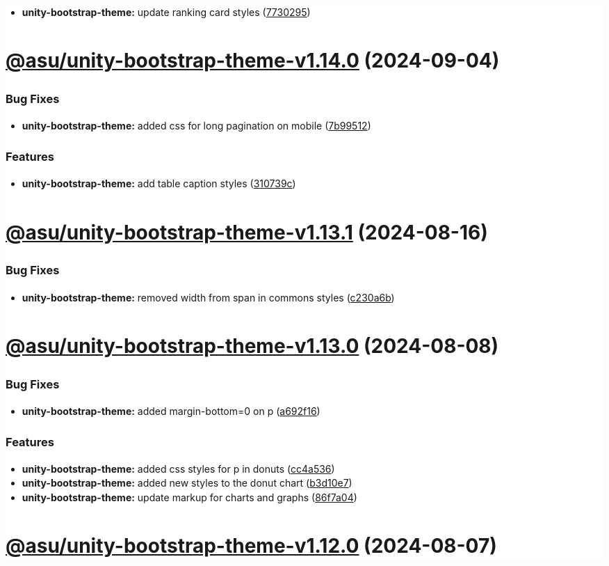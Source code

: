 * **unity-bootstrap-theme:** update ranking card styles ([7730295](https://github.com/ASU/asu-unity-stack/commit/77302957faefc9dd85385dffc3dc2a05400f555e))

# [@asu/unity-bootstrap-theme-v1.14.0](https://github.com/ASU/asu-unity-stack/compare/@asu/unity-bootstrap-theme-v1.13.1...@asu/unity-bootstrap-theme-v1.14.0) (2024-09-04)


### Bug Fixes

* **unity-bootstrap-theme:** added css for long pagination on mobile ([7b99512](https://github.com/ASU/asu-unity-stack/commit/7b9951283d5b2d9bf2999362f2e4f4ca090bd3a8))


### Features

* **unity-bootstrap-theme:** add table caption styles ([310739c](https://github.com/ASU/asu-unity-stack/commit/310739c0f973328152d08cc890ad80d5864857e9))

# [@asu/unity-bootstrap-theme-v1.13.1](https://github.com/ASU/asu-unity-stack/compare/@asu/unity-bootstrap-theme-v1.13.0...@asu/unity-bootstrap-theme-v1.13.1) (2024-08-16)


### Bug Fixes

* **unity-bootstrap-theme:** removed width from span in commons styles ([c230a6b](https://github.com/ASU/asu-unity-stack/commit/c230a6b89deb8b97db2b19ac9c0d5d29edd6c33b))

# [@asu/unity-bootstrap-theme-v1.13.0](https://github.com/ASU/asu-unity-stack/compare/@asu/unity-bootstrap-theme-v1.12.0...@asu/unity-bootstrap-theme-v1.13.0) (2024-08-08)


### Bug Fixes

* **unity-bootstrap-theme:** added margin-bottom=0 on p ([a692f16](https://github.com/ASU/asu-unity-stack/commit/a692f161a1edf544708f47638c26850cc615d4f1))


### Features

* **unity-bootstrap-theme:** added css styles for p in donuts ([cc4a536](https://github.com/ASU/asu-unity-stack/commit/cc4a536486291725c67793c751170cffdd204c1e))
* **unity-bootstrap-theme:** added new styles to the donut chart ([b3d10e7](https://github.com/ASU/asu-unity-stack/commit/b3d10e7b9b38ed6b3f0bd5aff18a9224cd8cd7ee))
* **unity-bootstrap-theme:** update markup for charts and graphs ([86f7a04](https://github.com/ASU/asu-unity-stack/commit/86f7a041a7870c15c7062dc8fa11aa1f87911368))

# [@asu/unity-bootstrap-theme-v1.12.0](https://github.com/ASU/asu-unity-stack/compare/@asu/unity-bootstrap-theme-v1.11.1...@asu/unity-bootstrap-theme-v1.12.0) (2024-08-07)

